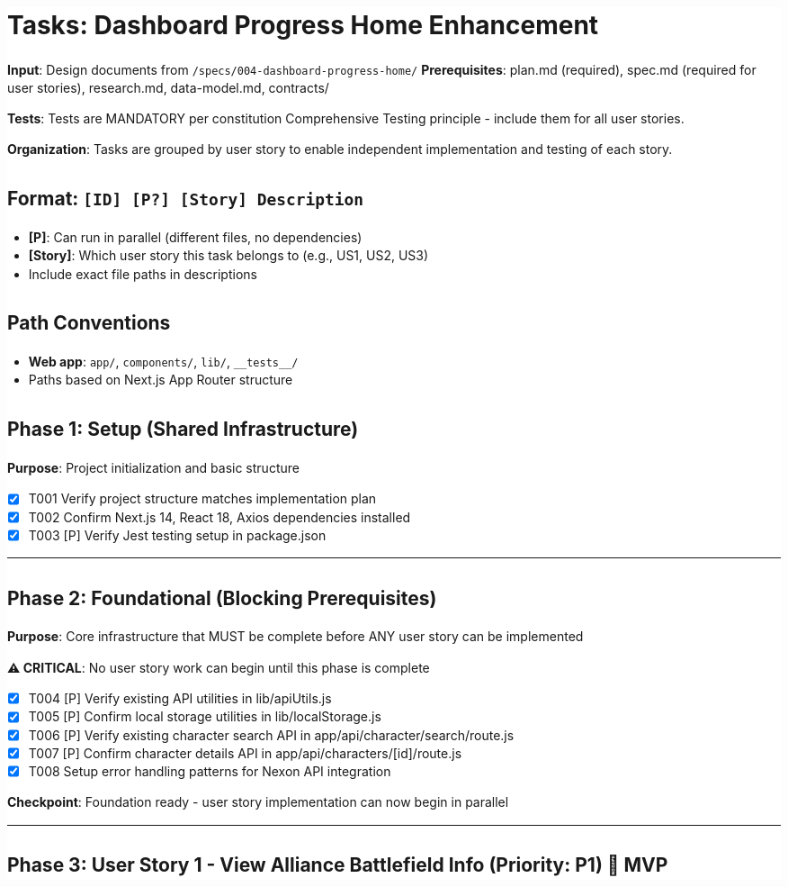 # Tasks: Dashboard Progress Home Enhancement

**Input**: Design documents from `/specs/004-dashboard-progress-home/`
**Prerequisites**: plan.md (required), spec.md (required for user stories), research.md, data-model.md, contracts/

**Tests**: Tests are MANDATORY per constitution Comprehensive Testing principle - include them for all user stories.

**Organization**: Tasks are grouped by user story to enable independent implementation and testing of each story.

## Format: `[ID] [P?] [Story] Description`

- **[P]**: Can run in parallel (different files, no dependencies)
- **[Story]**: Which user story this task belongs to (e.g., US1, US2, US3)
- Include exact file paths in descriptions

## Path Conventions

- **Web app**: `app/`, `components/`, `lib/`, `__tests__/`
- Paths based on Next.js App Router structure

## Phase 1: Setup (Shared Infrastructure)

**Purpose**: Project initialization and basic structure

- [x] T001 Verify project structure matches implementation plan
- [x] T002 Confirm Next.js 14, React 18, Axios dependencies installed
- [x] T003 [P] Verify Jest testing setup in package.json

---

## Phase 2: Foundational (Blocking Prerequisites)

**Purpose**: Core infrastructure that MUST be complete before ANY user story can be implemented

**⚠️ CRITICAL**: No user story work can begin until this phase is complete

- [x] T004 [P] Verify existing API utilities in lib/apiUtils.js
- [x] T005 [P] Confirm local storage utilities in lib/localStorage.js
- [x] T006 [P] Verify existing character search API in app/api/character/search/route.js
- [x] T007 [P] Confirm character details API in app/api/characters/[id]/route.js
- [x] T008 Setup error handling patterns for Nexon API integration

**Checkpoint**: Foundation ready - user story implementation can now begin in parallel

---

## Phase 3: User Story 1 - View Alliance Battlefield Info (Priority: P1) 🎯 MVP
